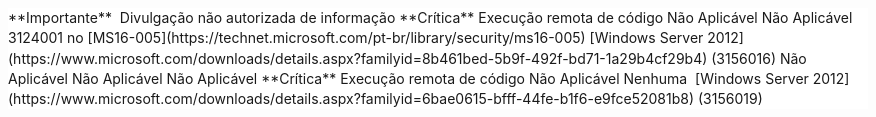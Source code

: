 </td>
<td style="border:1px solid black;">
**Importante**   
Divulgação não autorizada de informação

</td>
<td style="border:1px solid black;">
**Crítica**  
Execução remota de código

</td>
<td style="border:1px solid black;">
Não Aplicável

</td>
<td style="border:1px solid black;">
Não Aplicável

</td>
<td style="border:1px solid black;">
3124001 no [MS16-005](https://technet.microsoft.com/pt-br/library/security/ms16-005)

</td>
</tr>
<tr>
<td style="border:1px solid black;">
[Windows Server 2012](https://www.microsoft.com/downloads/details.aspx?familyid=8b461bed-5b9f-492f-bd71-1a29b4cf29b4)  
(3156016)

</td>
<td style="border:1px solid black;">
Não Aplicável

</td>
<td style="border:1px solid black;">
Não Aplicável

</td>
<td style="border:1px solid black;">
Não Aplicável

</td>
<td style="border:1px solid black;">
**Crítica**  
Execução remota de código

</td>
<td style="border:1px solid black;">
Não Aplicável

</td>
<td style="border:1px solid black;">
Nenhuma 

</td>
</tr>
<tr>
<td style="border:1px solid black;">
[Windows Server 2012](https://www.microsoft.com/downloads/details.aspx?familyid=6bae0615-bfff-44fe-b1f6-e9fce52081b8)  
(3156019)
